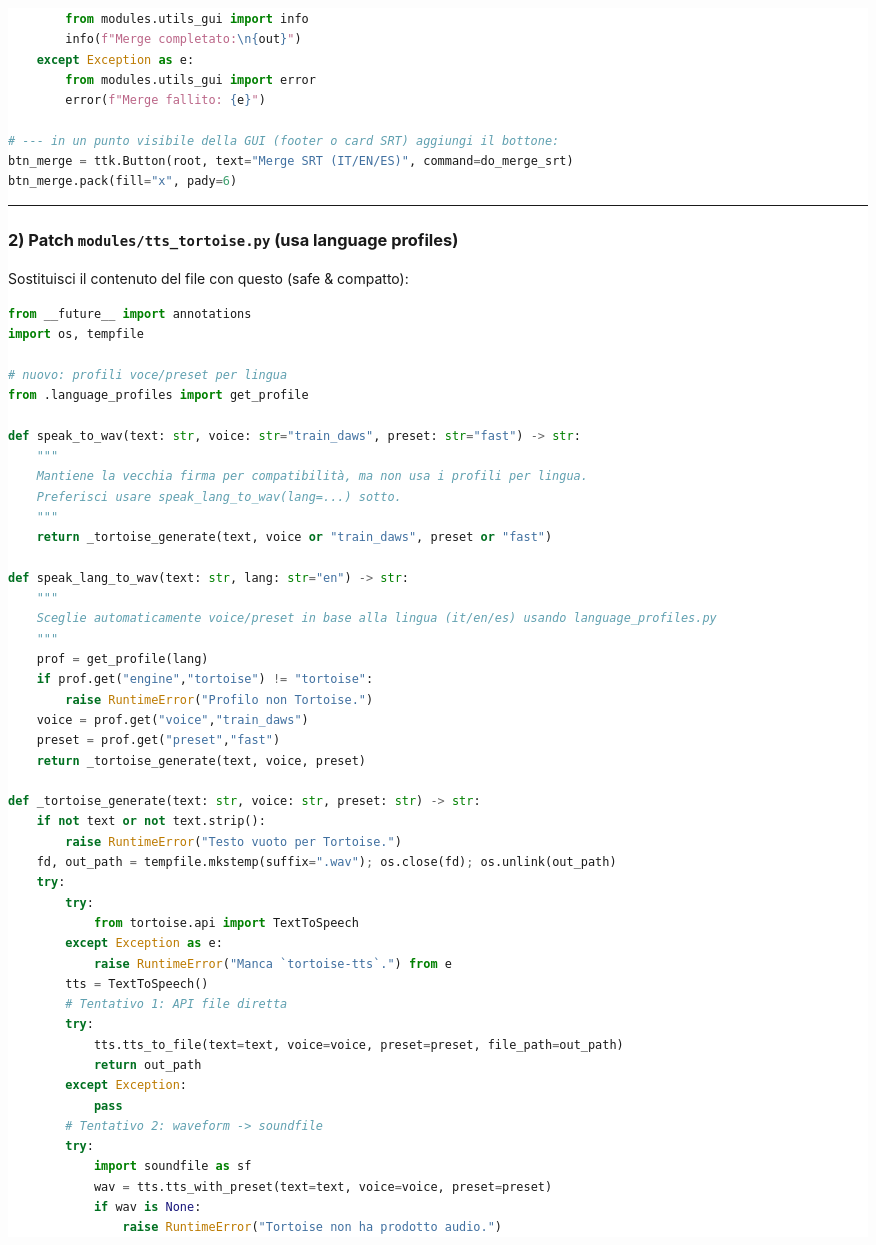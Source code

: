 ```python
        from modules.utils_gui import info
        info(f"Merge completato:\n{out}")
    except Exception as e:
        from modules.utils_gui import error
        error(f"Merge fallito: {e}")

# --- in un punto visibile della GUI (footer o card SRT) aggiungi il bottone:
btn_merge = ttk.Button(root, text="Merge SRT (IT/EN/ES)", command=do_merge_srt)
btn_merge.pack(fill="x", pady=6)
```

---

### 2) Patch `modules/tts_tortoise.py` (usa language profiles)
Sostituisci il contenuto del file con questo (safe & compatto):

```python
from __future__ import annotations
import os, tempfile

# nuovo: profili voce/preset per lingua
from .language_profiles import get_profile

def speak_to_wav(text: str, voice: str="train_daws", preset: str="fast") -> str:
    """
    Mantiene la vecchia firma per compatibilità, ma non usa i profili per lingua.
    Preferisci usare speak_lang_to_wav(lang=...) sotto.
    """
    return _tortoise_generate(text, voice or "train_daws", preset or "fast")

def speak_lang_to_wav(text: str, lang: str="en") -> str:
    """
    Sceglie automaticamente voice/preset in base alla lingua (it/en/es) usando language_profiles.py
    """
    prof = get_profile(lang)
    if prof.get("engine","tortoise") != "tortoise":
        raise RuntimeError("Profilo non Tortoise.")
    voice = prof.get("voice","train_daws")
    preset = prof.get("preset","fast")
    return _tortoise_generate(text, voice, preset)

def _tortoise_generate(text: str, voice: str, preset: str) -> str:
    if not text or not text.strip():
        raise RuntimeError("Testo vuoto per Tortoise.")
    fd, out_path = tempfile.mkstemp(suffix=".wav"); os.close(fd); os.unlink(out_path)
    try:
        try:
            from tortoise.api import TextToSpeech
        except Exception as e:
            raise RuntimeError("Manca `tortoise-tts`.") from e
        tts = TextToSpeech()
        # Tentativo 1: API file diretta
        try:
            tts.tts_to_file(text=text, voice=voice, preset=preset, file_path=out_path)
            return out_path
        except Exception:
            pass
        # Tentativo 2: waveform -> soundfile
        try:
            import soundfile as sf
            wav = tts.tts_with_preset(text=text, voice=voice, preset=preset)
            if wav is None:
                raise RuntimeError("Tortoise non ha prodotto audio.")
```